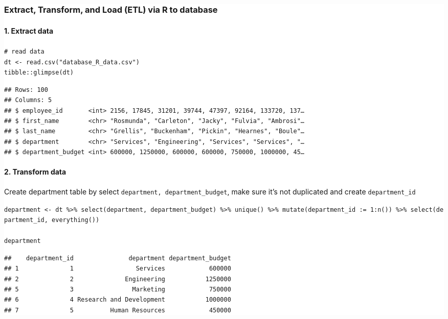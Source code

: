 

### Extract, Transform, and Load (ETL) via R to database

#### 1. Extract data



```
# read data
dt <- read.csv("database_R_data.csv")
tibble::glimpse(dt)
```

    ## Rows: 100
    ## Columns: 5
    ## $ employee_id       <int> 2156, 17845, 31201, 39744, 47397, 92164, 133720, 137…
    ## $ first_name        <chr> "Rosmunda", "Carleton", "Jacky", "Fulvia", "Ambrosi"…
    ## $ last_name         <chr> "Grellis", "Buckenham", "Pickin", "Hearnes", "Boule"…
    ## $ department        <chr> "Services", "Engineering", "Services", "Services", "…
    ## $ department_budget <int> 600000, 1250000, 600000, 600000, 750000, 1000000, 45…



#### 2. Transform data



Create department table by select `department, department_budget`, make
sure it’s not duplicated and create `department_id`

```
department <- dt %>% select(department, department_budget) %>% unique() %>% mutate(department_id := 1:n()) %>% select(department_id, everything())

department 
```

    ##    department_id               department department_budget
    ## 1              1                 Services            600000
    ## 2              2              Engineering           1250000
    ## 5              3                Marketing            750000
    ## 6              4 Research and Development           1000000
    ## 7              5          Human Resources            450000
